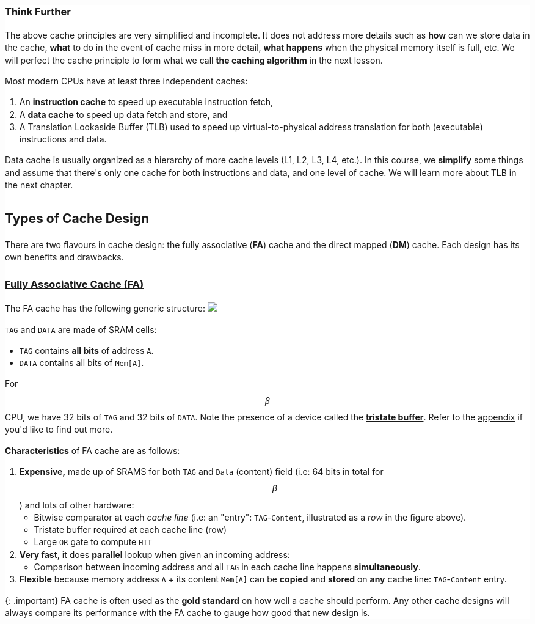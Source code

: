 ### Think Further
The above cache principles are very simplified and incomplete. It does not address more details such as **how** can we store data in the cache, **what** to do in the event of cache miss in more detail, **what happens** when the physical memory itself is full, etc. We will perfect the cache principle to form what we call **the caching algorithm** in the next lesson.

Most modern CPUs have at least three independent caches: 
1. An **instruction cache** to speed up executable instruction fetch, 
2. A **data cache** to speed up data fetch and store, and 
3. A Translation Lookaside Buffer (TLB) used to speed up virtual-to-physical address translation for both (executable) instructions and data. 

Data cache is usually organized as a hierarchy of more cache levels (L1, L2, L3, L4, etc.).  In this course, we **simplify** some things and assume that there's only one cache for both instructions and data, and one level of cache. We will learn more about TLB in the next chapter. 

## Types of Cache Design

There are two flavours in cache design: the fully associative (**FA**) cache and the direct mapped  (**DM**) cache. Each design has its own benefits and drawbacks. 

### [Fully Associative Cache (FA)](https://www.youtube.com/watch?v=m5_u3sQ9bXo&t=2417s)

The FA cache has the following generic structure:
<img src="https://dropbox.com/s/yoj1kl3kg3do86c/facache.png?raw=1"  class="center_fifty"    >

`TAG` and `DATA` are made of SRAM cells:
* `TAG` contains  **all bits** of address `A`.
* `DATA` contains all bits of `Mem[A]`.

For $$\beta$$ CPU, we have 32 bits of `TAG` and 32 bits of `DATA`.  Note the presence of a device called the [**tristate buffer**](https://www.youtube.com/watch?v=fRq6WACpsVo). Refer to the [appendix](#tristate-buffer) if you'd like to find out more. 





**Characteristics** of FA cache are as follows:  

1.  **Expensive,** made up of SRAMS for both `TAG` and `Data` (content) field (i.e: 64 bits in total for $$\beta$$) and lots of other hardware: 	
	* Bitwise comparator at each *cache line* (i.e: an "entry": `TAG`-`Content`, illustrated as a *row* in the figure above). 
	* Tristate buffer required at each cache line (row)
	* Large `OR` gate to compute `HIT`
2.  **Very fast**, it does **parallel** lookup when given an incoming address:
	* Comparison between incoming address and all `TAG` in each cache line  happens **simultaneously**.
3.  **Flexible** because memory address `A` + its content `Mem[A]` can be **copied** and **stored** on **any** cache line: `TAG`-`Content` entry.

{: .important}
FA cache is often used as the **gold standard** on how well a cache should perform. Any other cache designs will always compare its performance with the FA cache to gauge how good that new design is. 
